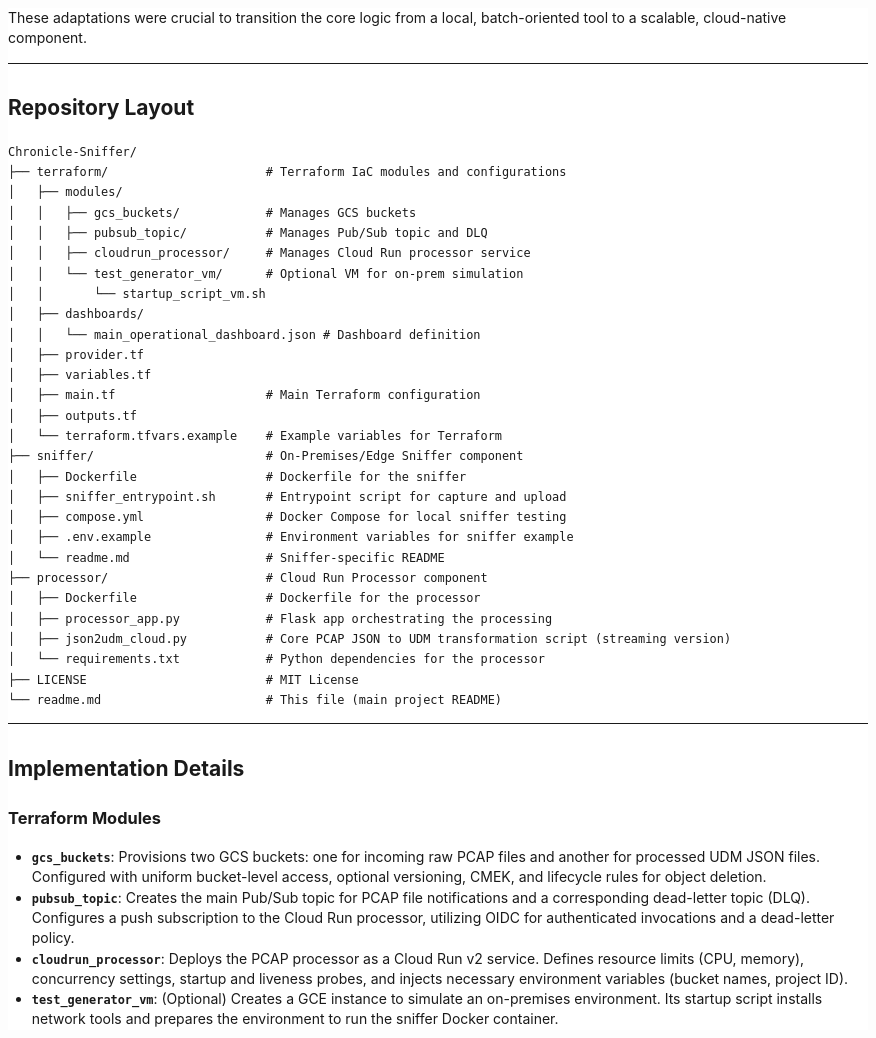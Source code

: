 These adaptations were crucial to transition the core logic from a local, batch-oriented tool to a scalable, cloud-native component.

---

## Repository Layout

```plaintext
Chronicle-Sniffer/
├── terraform/                      # Terraform IaC modules and configurations
│   ├── modules/
│   │   ├── gcs_buckets/            # Manages GCS buckets
│   │   ├── pubsub_topic/           # Manages Pub/Sub topic and DLQ
│   │   ├── cloudrun_processor/     # Manages Cloud Run processor service
│   │   └── test_generator_vm/      # Optional VM for on-prem simulation
│   │       └── startup_script_vm.sh
│   ├── dashboards/
│   │   └── main_operational_dashboard.json # Dashboard definition
│   ├── provider.tf
│   ├── variables.tf
│   ├── main.tf                     # Main Terraform configuration
│   ├── outputs.tf
│   └── terraform.tfvars.example    # Example variables for Terraform
├── sniffer/                        # On-Premises/Edge Sniffer component
│   ├── Dockerfile                  # Dockerfile for the sniffer
│   ├── sniffer_entrypoint.sh       # Entrypoint script for capture and upload
│   ├── compose.yml                 # Docker Compose for local sniffer testing
│   ├── .env.example                # Environment variables for sniffer example
│   └── readme.md                   # Sniffer-specific README
├── processor/                      # Cloud Run Processor component
│   ├── Dockerfile                  # Dockerfile for the processor
│   ├── processor_app.py            # Flask app orchestrating the processing
│   ├── json2udm_cloud.py           # Core PCAP JSON to UDM transformation script (streaming version)
│   └── requirements.txt            # Python dependencies for the processor
├── LICENSE                         # MIT License
└── readme.md                       # This file (main project README)
```

---

## Implementation Details

### Terraform Modules

*   **`gcs_buckets`**: Provisions two GCS buckets: one for incoming raw PCAP files and another for processed UDM JSON files. Configured with uniform bucket-level access, optional versioning, CMEK, and lifecycle rules for object deletion.
*   **`pubsub_topic`**: Creates the main Pub/Sub topic for PCAP file notifications and a corresponding dead-letter topic (DLQ). Configures a push subscription to the Cloud Run processor, utilizing OIDC for authenticated invocations and a dead-letter policy.
*   **`cloudrun_processor`**: Deploys the PCAP processor as a Cloud Run v2 service. Defines resource limits (CPU, memory), concurrency settings, startup and liveness probes, and injects necessary environment variables (bucket names, project ID).
*   **`test_generator_vm`**: (Optional) Creates a GCE instance to simulate an on-premises environment. Its startup script installs network tools and prepares the environment to run the sniffer Docker container.
